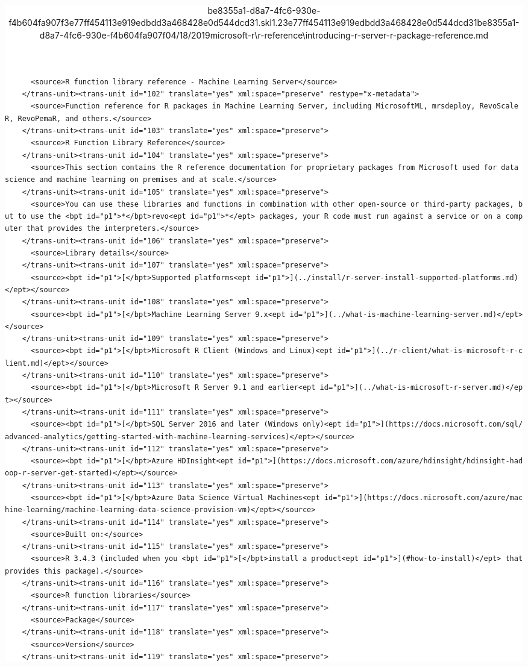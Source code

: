 <?xml version="1.0"?><xliff version="1.2" xmlns="urn:oasis:names:tc:xliff:document:1.2" xmlns:xsi="http://www.w3.org/2001/XMLSchema-instance" xsi:schemaLocation="urn:oasis:names:tc:xliff:document:1.2 xliff-core-1.2-transitional.xsd"><file datatype="xml" original="introducing-r-server-r-package-reference.md" source-language="en-US" target-language="en-US"><header><tool tool-id="mdxliff" tool-name="mdxliff" tool-version="1.0-d1654b2" tool-company="Microsoft" /><xliffext:skl_file_name xmlns:xliffext="urn:microsoft:content:schema:xliffextensions">be8355a1-d8a7-4fc6-930e-f4b604fa907f3e77ff454113e919edbdd3a468428e0d544dcd31.skl</xliffext:skl_file_name><xliffext:version xmlns:xliffext="urn:microsoft:content:schema:xliffextensions">1.2</xliffext:version><xliffext:ms.openlocfilehash xmlns:xliffext="urn:microsoft:content:schema:xliffextensions">3e77ff454113e919edbdd3a468428e0d544dcd31</xliffext:ms.openlocfilehash><xliffext:ms.sourcegitcommit xmlns:xliffext="urn:microsoft:content:schema:xliffextensions">be8355a1-d8a7-4fc6-930e-f4b604fa907f</xliffext:ms.sourcegitcommit><xliffext:ms.lasthandoff xmlns:xliffext="urn:microsoft:content:schema:xliffextensions">04/18/2019</xliffext:ms.lasthandoff><xliffext:ms.openlocfilepath xmlns:xliffext="urn:microsoft:content:schema:xliffextensions">microsoft-r\r-reference\introducing-r-server-r-package-reference.md</xliffext:ms.openlocfilepath></header><body><group id="content" extype="content"><trans-unit id="101" translate="yes" xml:space="preserve" restype="x-metadata">
          <source>R function library reference - Machine Learning Server</source>
        </trans-unit><trans-unit id="102" translate="yes" xml:space="preserve" restype="x-metadata">
          <source>Function reference for R packages in Machine Learning Server, including MicrosoftML, mrsdeploy, RevoScaleR, RevoPemaR, and others.</source>
        </trans-unit><trans-unit id="103" translate="yes" xml:space="preserve">
          <source>R Function Library Reference</source>
        </trans-unit><trans-unit id="104" translate="yes" xml:space="preserve">
          <source>This section contains the R reference documentation for proprietary packages from Microsoft used for data science and machine learning on premises and at scale.</source>
        </trans-unit><trans-unit id="105" translate="yes" xml:space="preserve">
          <source>You can use these libraries and functions in combination with other open-source or third-party packages, but to use the <bpt id="p1">*</bpt>revo<ept id="p1">*</ept> packages, your R code must run against a service or on a computer that provides the interpreters.</source>
        </trans-unit><trans-unit id="106" translate="yes" xml:space="preserve">
          <source>Library details</source>
        </trans-unit><trans-unit id="107" translate="yes" xml:space="preserve">
          <source><bpt id="p1">[</bpt>Supported platforms<ept id="p1">](../install/r-server-install-supported-platforms.md)</ept></source>
        </trans-unit><trans-unit id="108" translate="yes" xml:space="preserve">
          <source><bpt id="p1">[</bpt>Machine Learning Server 9.x<ept id="p1">](../what-is-machine-learning-server.md)</ept></source>
        </trans-unit><trans-unit id="109" translate="yes" xml:space="preserve">
          <source><bpt id="p1">[</bpt>Microsoft R Client (Windows and Linux)<ept id="p1">](../r-client/what-is-microsoft-r-client.md)</ept></source>
        </trans-unit><trans-unit id="110" translate="yes" xml:space="preserve">
          <source><bpt id="p1">[</bpt>Microsoft R Server 9.1 and earlier<ept id="p1">](../what-is-microsoft-r-server.md)</ept></source>
        </trans-unit><trans-unit id="111" translate="yes" xml:space="preserve">
          <source><bpt id="p1">[</bpt>SQL Server 2016 and later (Windows only)<ept id="p1">](https://docs.microsoft.com/sql/advanced-analytics/getting-started-with-machine-learning-services)</ept></source>
        </trans-unit><trans-unit id="112" translate="yes" xml:space="preserve">
          <source><bpt id="p1">[</bpt>Azure HDInsight<ept id="p1">](https://docs.microsoft.com/azure/hdinsight/hdinsight-hadoop-r-server-get-started)</ept></source>
        </trans-unit><trans-unit id="113" translate="yes" xml:space="preserve">
          <source><bpt id="p1">[</bpt>Azure Data Science Virtual Machines<ept id="p1">](https://docs.microsoft.com/azure/machine-learning/machine-learning-data-science-provision-vm)</ept></source>
        </trans-unit><trans-unit id="114" translate="yes" xml:space="preserve">
          <source>Built on:</source>
        </trans-unit><trans-unit id="115" translate="yes" xml:space="preserve">
          <source>R 3.4.3 (included when you <bpt id="p1">[</bpt>install a product<ept id="p1">](#how-to-install)</ept> that provides this package).</source>
        </trans-unit><trans-unit id="116" translate="yes" xml:space="preserve">
          <source>R function libraries</source>
        </trans-unit><trans-unit id="117" translate="yes" xml:space="preserve">
          <source>Package</source>
        </trans-unit><trans-unit id="118" translate="yes" xml:space="preserve">
          <source>Version</source>
        </trans-unit><trans-unit id="119" translate="yes" xml:space="preserve">